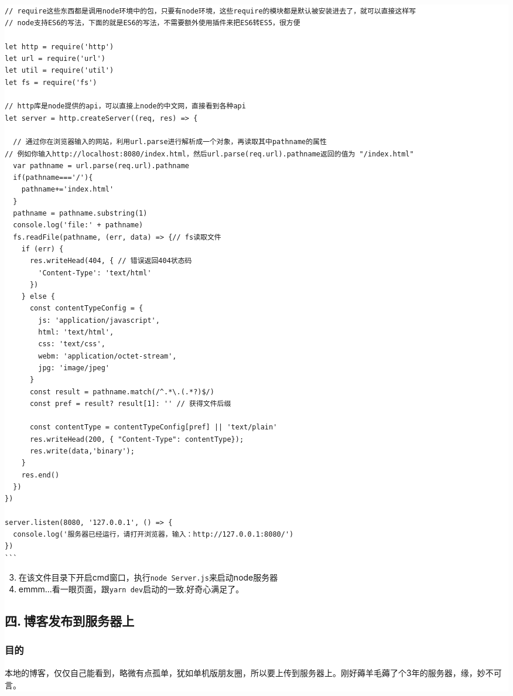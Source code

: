     // require这些东西都是调用node环境中的包，只要有node环境，这些require的模块都是默认被安装进去了，就可以直接这样写
    // node支持ES6的写法，下面的就是ES6的写法，不需要额外使用插件来把ES6转ES5，很方便
    
    let http = require('http')
    let url = require('url')
    let util = require('util')
    let fs = require('fs')
    
    // http库是node提供的api，可以直接上node的中文网，直接看到各种api
    let server = http.createServer((req, res) => {
    
      // 通过你在浏览器输入的网站，利用url.parse进行解析成一个对象，再读取其中pathname的属性
    // 例如你输入http://localhost:8080/index.html，然后url.parse(req.url).pathname返回的值为 "/index.html"
      var pathname = url.parse(req.url).pathname
      if(pathname==='/'){
        pathname+='index.html'
      }
      pathname = pathname.substring(1)
      console.log('file:' + pathname)
      fs.readFile(pathname, (err, data) => {// fs读取文件
        if (err) {
          res.writeHead(404, { // 错误返回404状态码
            'Content-Type': 'text/html'
          })
        } else {
          const contentTypeConfig = {
            js: 'application/javascript',
            html: 'text/html',
            css: 'text/css',
            webm: 'application/octet-stream',
            jpg: 'image/jpeg'
          }
          const result = pathname.match(/^.*\.(.*?)$/)
          const pref = result? result[1]: '' // 获得文件后缀
          
          const contentType = contentTypeConfig[pref] || 'text/plain'
          res.writeHead(200, { "Content-Type": contentType});
          res.write(data,'binary');
        }
        res.end()
      })
    })
    
    server.listen(8080, '127.0.0.1', () => {
      console.log('服务器已经运行，请打开浏览器，输入：http://127.0.0.1:8080/')
    })
    ```
3. 在该文件目录下开启cmd窗口，执行`node Server.js`来启动node服务器
4. emmm...看一眼页面，跟`yarn dev`启动的一致.好奇心满足了。



## 四. 博客发布到服务器上
### 目的
本地的博客，仅仅自己能看到，略微有点孤单，犹如单机版朋友圈，所以要上传到服务器上。刚好薅羊毛薅了个3年的服务器，缘，妙不可言。
